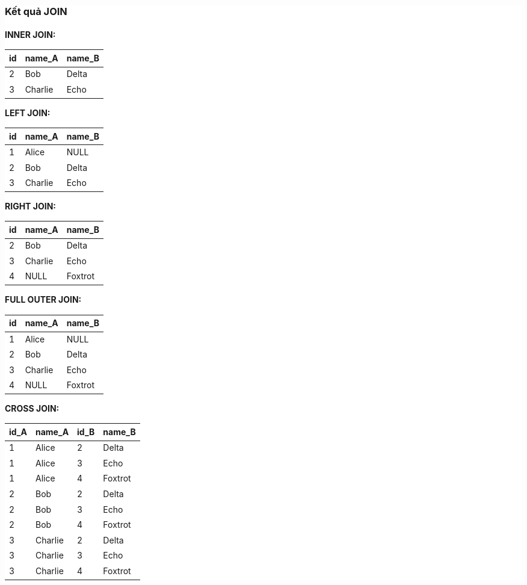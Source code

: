 ### Kết quả JOIN

**INNER JOIN:**

| id  | name_A  | name_B |
|-----|---------|--------|
| 2   | Bob     | Delta  |
| 3   | Charlie | Echo   |

**LEFT JOIN:**

| id  | name_A  | name_B |
|-----|---------|--------|
| 1   | Alice   | NULL   |
| 2   | Bob     | Delta  |
| 3   | Charlie | Echo   |

**RIGHT JOIN:**

| id  | name_A  | name_B |
|-----|---------|--------|
| 2   | Bob     | Delta  |
| 3   | Charlie | Echo   |
| 4   | NULL    | Foxtrot|

**FULL OUTER JOIN:**

| id  | name_A  | name_B |
|-----|---------|--------|
| 1   | Alice   | NULL   |
| 2   | Bob     | Delta  |
| 3   | Charlie | Echo   |
| 4   | NULL    | Foxtrot|

**CROSS JOIN:**

| id_A | name_A  | id_B | name_B |
|------|---------|------|--------|
| 1    | Alice   | 2    | Delta  |
| 1    | Alice   | 3    | Echo   |
| 1    | Alice   | 4    | Foxtrot|
| 2    | Bob     | 2    | Delta  |
| 2    | Bob     | 3    | Echo   |
| 2    | Bob     | 4    | Foxtrot|
| 3    | Charlie | 2    | Delta  |
| 3    | Charlie | 3    | Echo   |
| 3    | Charlie | 4    | Foxtrot|

